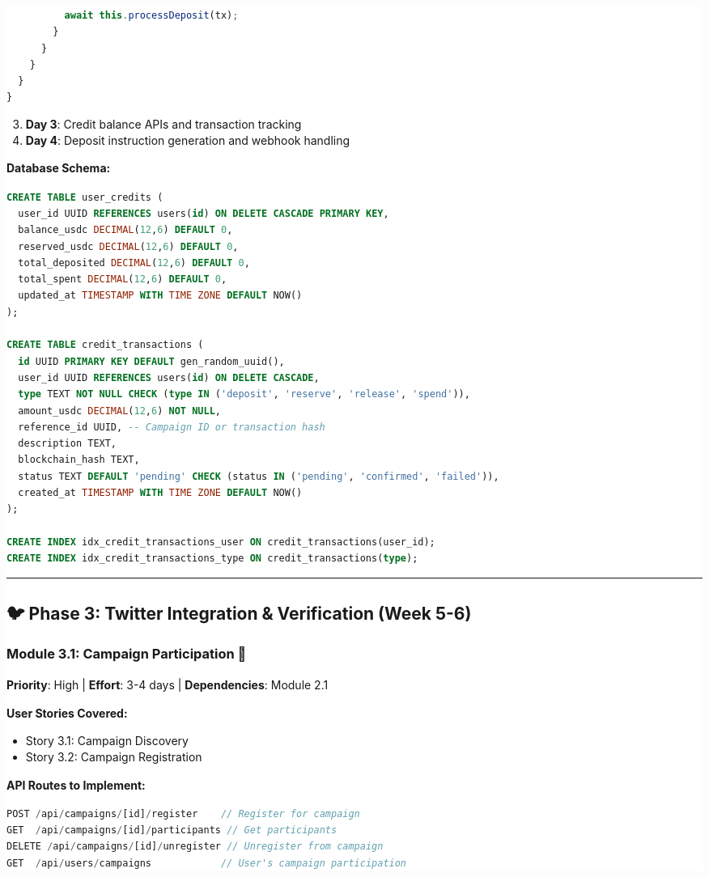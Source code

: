    ```typescript
             await this.processDeposit(tx);
           }
         }
       }
     }
   }
   ```

3. **Day 3**: Credit balance APIs and transaction tracking
4. **Day 4**: Deposit instruction generation and webhook handling

**Database Schema:**
```sql
CREATE TABLE user_credits (
  user_id UUID REFERENCES users(id) ON DELETE CASCADE PRIMARY KEY,
  balance_usdc DECIMAL(12,6) DEFAULT 0,
  reserved_usdc DECIMAL(12,6) DEFAULT 0,
  total_deposited DECIMAL(12,6) DEFAULT 0,
  total_spent DECIMAL(12,6) DEFAULT 0,
  updated_at TIMESTAMP WITH TIME ZONE DEFAULT NOW()
);

CREATE TABLE credit_transactions (
  id UUID PRIMARY KEY DEFAULT gen_random_uuid(),
  user_id UUID REFERENCES users(id) ON DELETE CASCADE,
  type TEXT NOT NULL CHECK (type IN ('deposit', 'reserve', 'release', 'spend')),
  amount_usdc DECIMAL(12,6) NOT NULL,
  reference_id UUID, -- Campaign ID or transaction hash
  description TEXT,
  blockchain_hash TEXT,
  status TEXT DEFAULT 'pending' CHECK (status IN ('pending', 'confirmed', 'failed')),
  created_at TIMESTAMP WITH TIME ZONE DEFAULT NOW()
);

CREATE INDEX idx_credit_transactions_user ON credit_transactions(user_id);
CREATE INDEX idx_credit_transactions_type ON credit_transactions(type);
```

---

## 🐦 Phase 3: Twitter Integration & Verification (Week 5-6)

### Module 3.1: Campaign Participation 👥
**Priority**: High | **Effort**: 3-4 days | **Dependencies**: Module 2.1

**User Stories Covered:**
- Story 3.1: Campaign Discovery
- Story 3.2: Campaign Registration

**API Routes to Implement:**
```typescript
POST /api/campaigns/[id]/register    // Register for campaign
GET  /api/campaigns/[id]/participants // Get participants
DELETE /api/campaigns/[id]/unregister // Unregister from campaign
GET  /api/users/campaigns            // User's campaign participation
```
